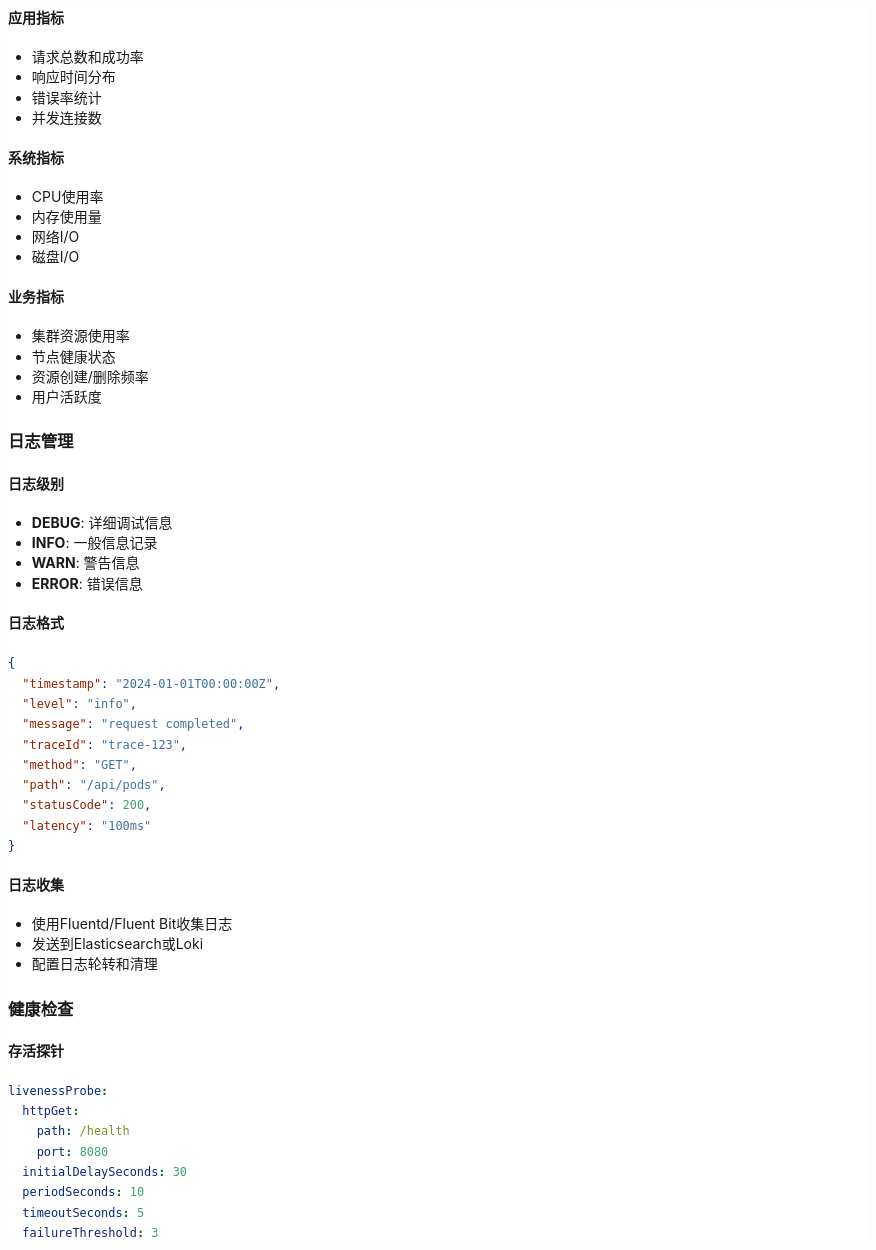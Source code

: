 #### 应用指标
- 请求总数和成功率
- 响应时间分布
- 错误率统计
- 并发连接数

#### 系统指标
- CPU使用率
- 内存使用量
- 网络I/O
- 磁盘I/O

#### 业务指标
- 集群资源使用率
- 节点健康状态
- 资源创建/删除频率
- 用户活跃度

### 日志管理

#### 日志级别
- **DEBUG**: 详细调试信息
- **INFO**: 一般信息记录
- **WARN**: 警告信息
- **ERROR**: 错误信息

#### 日志格式
```json
{
  "timestamp": "2024-01-01T00:00:00Z",
  "level": "info",
  "message": "request completed",
  "traceId": "trace-123",
  "method": "GET",
  "path": "/api/pods",
  "statusCode": 200,
  "latency": "100ms"
}
```

#### 日志收集
- 使用Fluentd/Fluent Bit收集日志
- 发送到Elasticsearch或Loki
- 配置日志轮转和清理

### 健康检查

#### 存活探针
```yaml
livenessProbe:
  httpGet:
    path: /health
    port: 8080
  initialDelaySeconds: 30
  periodSeconds: 10
  timeoutSeconds: 5
  failureThreshold: 3
```

